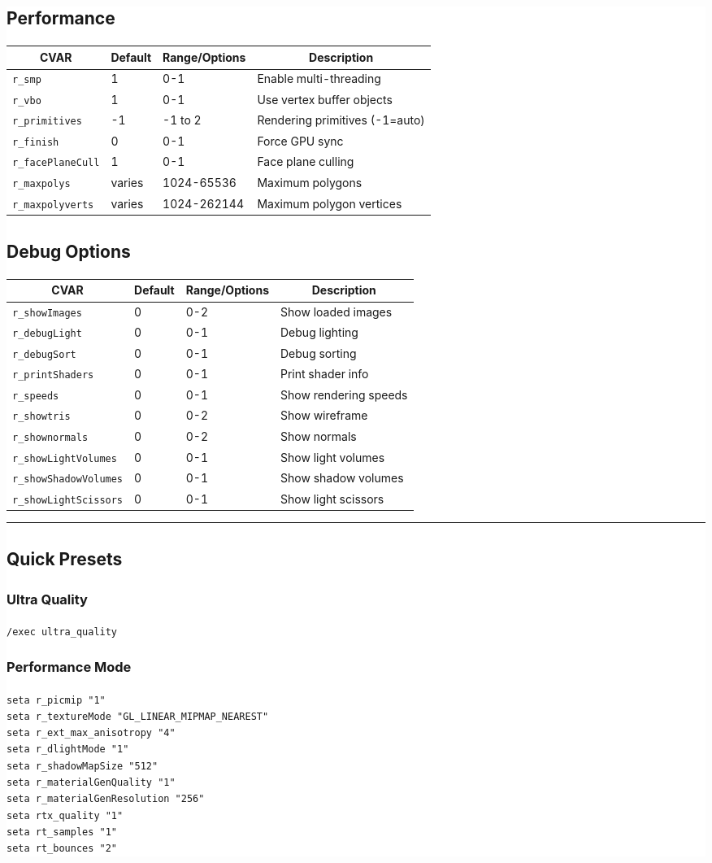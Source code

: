 ## Performance

| CVAR | Default | Range/Options | Description |
|------|---------|---------------|-------------|
| `r_smp` | 1 | 0-1 | Enable multi-threading |
| `r_vbo` | 1 | 0-1 | Use vertex buffer objects |
| `r_primitives` | -1 | -1 to 2 | Rendering primitives (-1=auto) |
| `r_finish` | 0 | 0-1 | Force GPU sync |
| `r_facePlaneCull` | 1 | 0-1 | Face plane culling |
| `r_maxpolys` | varies | 1024-65536 | Maximum polygons |
| `r_maxpolyverts` | varies | 1024-262144 | Maximum polygon vertices |

## Debug Options

| CVAR | Default | Range/Options | Description |
|------|---------|---------------|-------------|
| `r_showImages` | 0 | 0-2 | Show loaded images |
| `r_debugLight` | 0 | 0-1 | Debug lighting |
| `r_debugSort` | 0 | 0-1 | Debug sorting |
| `r_printShaders` | 0 | 0-1 | Print shader info |
| `r_speeds` | 0 | 0-1 | Show rendering speeds |
| `r_showtris` | 0 | 0-2 | Show wireframe |
| `r_shownormals` | 0 | 0-2 | Show normals |
| `r_showLightVolumes` | 0 | 0-1 | Show light volumes |
| `r_showShadowVolumes` | 0 | 0-1 | Show shadow volumes |
| `r_showLightScissors` | 0 | 0-1 | Show light scissors |

---

## Quick Presets

### Ultra Quality
```
/exec ultra_quality
```

### Performance Mode
```
seta r_picmip "1"
seta r_textureMode "GL_LINEAR_MIPMAP_NEAREST"
seta r_ext_max_anisotropy "4"
seta r_dlightMode "1"
seta r_shadowMapSize "512"
seta r_materialGenQuality "1"
seta r_materialGenResolution "256"
seta rtx_quality "1"
seta rt_samples "1"
seta rt_bounces "2"
```

